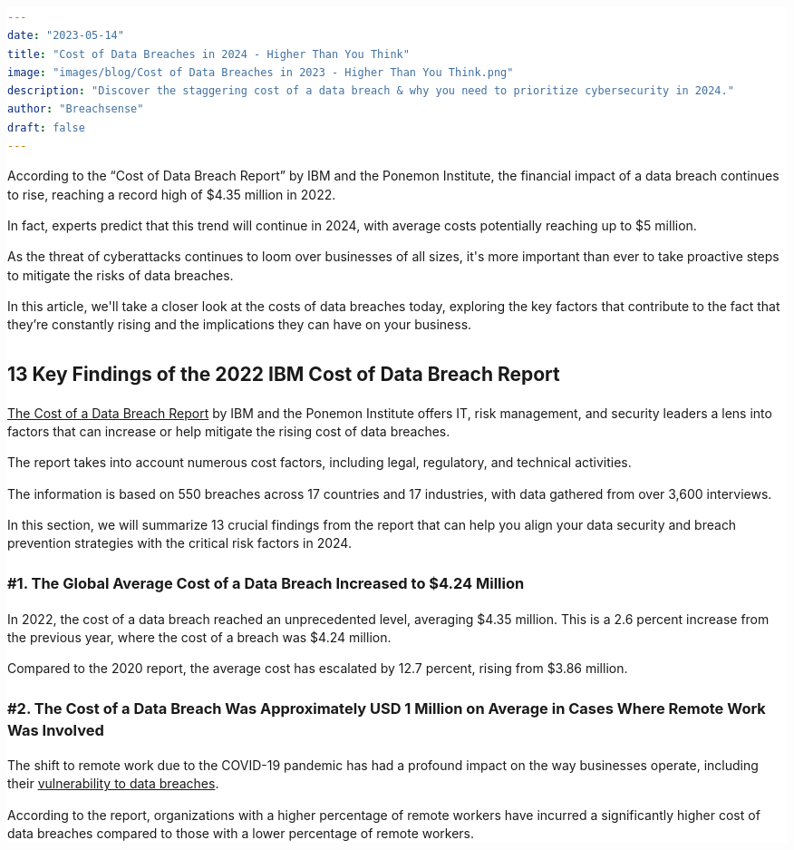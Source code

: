 ```yaml
---
date: "2023-05-14"
title: "Cost of Data Breaches in 2024 - Higher Than You Think"
image: "images/blog/Cost of Data Breaches in 2023 - Higher Than You Think.png"
description: "Discover the staggering cost of a data breach & why you need to prioritize cybersecurity in 2024."
author: "Breachsense"
draft: false
---
```

According to the “Cost of Data Breach Report” by IBM and the Ponemon Institute, the financial impact of a data breach continues to rise, reaching a record high of $4.35 million in 2022. 

In fact, experts predict that this trend will continue in 2024, with average costs potentially reaching up to $5 million.

As the threat of cyberattacks continues to loom over businesses of all sizes, it's more important than ever to take proactive steps to mitigate the risks of data breaches. 

In this article, we'll take a closer look at the costs of data breaches today, exploring the key factors that contribute to the fact that they’re constantly rising and the implications they can have on your business. 
## 13 Key Findings of the 2022 IBM Cost of Data Breach Report
[The Cost of a Data Breach Report](https://www.ibm.com/downloads/cas/3R8N1DZJ) by IBM and the Ponemon Institute offers IT, risk management, and security leaders a lens into factors that can increase or help mitigate the rising cost of data breaches.

The report takes into account numerous cost factors, including legal, regulatory, and technical activities. 

The information is based on 550 breaches across 17 countries and 17 industries, with data gathered from over 3,600 interviews.

In this section, we will summarize 13 crucial findings from the report that can help you align your data security and breach prevention strategies with the critical risk factors in 2024.
### #1. The Global Average Cost of a Data Breach Increased to $4.24 Million
In 2022, the cost of a data breach reached an unprecedented level, averaging $4.35 million. This is a 2.6 percent increase from the previous year, where the cost of a breach was $4.24 million. 

Compared to the 2020 report, the average cost has escalated by 12.7 percent, rising from $3.86 million.
### #2. The Cost of a Data Breach Was Approximately USD 1 Million on Average in Cases Where Remote Work Was Involved
The shift to remote work due to the COVID-19 pandemic has had a profound impact on the way businesses operate, including their [vulnerability to data breaches](https://www.breachsense.com/blog/vulnerabilities-cause-data-loss/). 

According to the report, organizations with a higher percentage of remote workers have incurred a significantly higher cost of data breaches compared to those with a lower percentage of remote workers.
